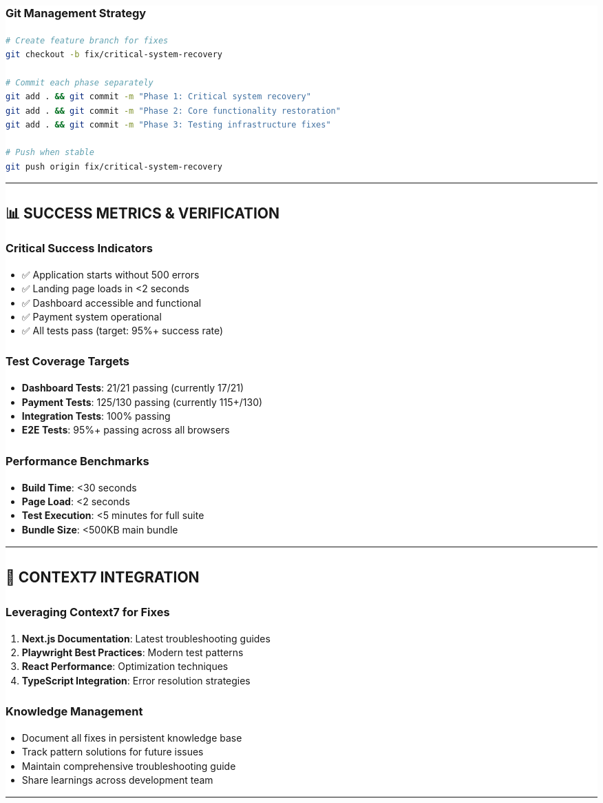 ### Git Management Strategy
```bash
# Create feature branch for fixes
git checkout -b fix/critical-system-recovery

# Commit each phase separately
git add . && git commit -m "Phase 1: Critical system recovery"
git add . && git commit -m "Phase 2: Core functionality restoration"
git add . && git commit -m "Phase 3: Testing infrastructure fixes"

# Push when stable
git push origin fix/critical-system-recovery
```

---

## 📊 SUCCESS METRICS & VERIFICATION

### Critical Success Indicators
- ✅ Application starts without 500 errors
- ✅ Landing page loads in <2 seconds
- ✅ Dashboard accessible and functional
- ✅ Payment system operational
- ✅ All tests pass (target: 95%+ success rate)

### Test Coverage Targets
- **Dashboard Tests**: 21/21 passing (currently 17/21)
- **Payment Tests**: 125/130 passing (currently 115+/130)
- **Integration Tests**: 100% passing
- **E2E Tests**: 95%+ passing across all browsers

### Performance Benchmarks
- **Build Time**: <30 seconds
- **Page Load**: <2 seconds
- **Test Execution**: <5 minutes for full suite
- **Bundle Size**: <500KB main bundle

---

## 🎯 CONTEXT7 INTEGRATION

### Leveraging Context7 for Fixes
1. **Next.js Documentation**: Latest troubleshooting guides
2. **Playwright Best Practices**: Modern test patterns
3. **React Performance**: Optimization techniques
4. **TypeScript Integration**: Error resolution strategies

### Knowledge Management
- Document all fixes in persistent knowledge base
- Track pattern solutions for future issues
- Maintain comprehensive troubleshooting guide
- Share learnings across development team

---